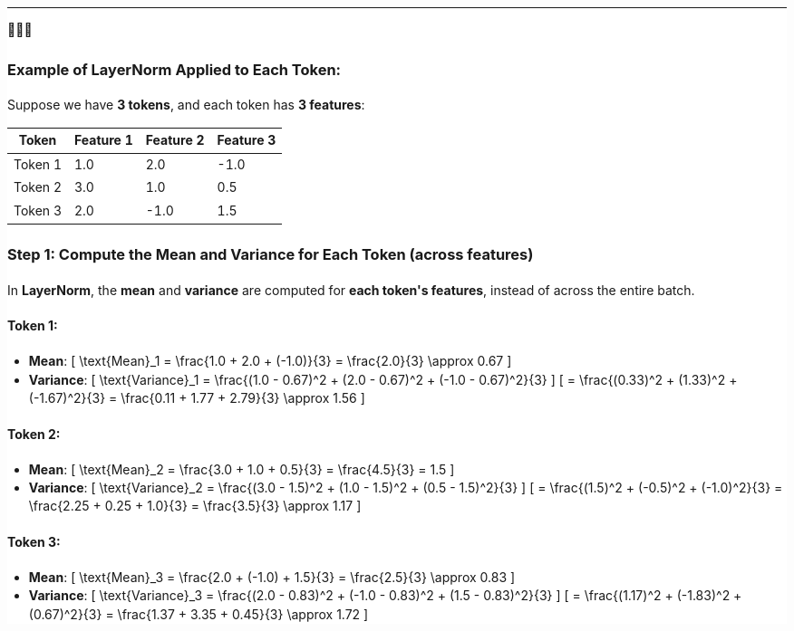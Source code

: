 ___
🌟🌟🌟
### Example of LayerNorm Applied to Each Token:
Suppose we have **3 tokens**, and each token has **3 features**:

| Token   | Feature 1 | Feature 2 | Feature 3 |
|---------|-----------|-----------|-----------|
| Token 1 | 1.0       | 2.0       | -1.0      |
| Token 2 | 3.0       | 1.0       | 0.5       |
| Token 3 | 2.0       | -1.0      | 1.5       |


### Step 1: Compute the Mean and Variance for Each Token (across features)
In **LayerNorm**, the **mean** and **variance** are computed for **each token's features**, instead of across the entire batch.

#### Token 1:
- **Mean**: 
  \[
  \text{Mean}_1 = \frac{1.0 + 2.0 + (-1.0)}{3} = \frac{2.0}{3} \approx 0.67
  \]
- **Variance**: 
  \[
  \text{Variance}_1 = \frac{(1.0 - 0.67)^2 + (2.0 - 0.67)^2 + (-1.0 - 0.67)^2}{3}
  \]
  \[
  = \frac{(0.33)^2 + (1.33)^2 + (-1.67)^2}{3} = \frac{0.11 + 1.77 + 2.79}{3} \approx 1.56
  \]

#### Token 2:
- **Mean**:
  \[
  \text{Mean}_2 = \frac{3.0 + 1.0 + 0.5}{3} = \frac{4.5}{3} = 1.5
  \]
- **Variance**: 
  \[
  \text{Variance}_2 = \frac{(3.0 - 1.5)^2 + (1.0 - 1.5)^2 + (0.5 - 1.5)^2}{3}
  \]
  \[
  = \frac{(1.5)^2 + (-0.5)^2 + (-1.0)^2}{3} = \frac{2.25 + 0.25 + 1.0}{3} = \frac{3.5}{3} \approx 1.17
  \]

#### Token 3:
- **Mean**:
  \[
  \text{Mean}_3 = \frac{2.0 + (-1.0) + 1.5}{3} = \frac{2.5}{3} \approx 0.83
  \]
- **Variance**: 
  \[
  \text{Variance}_3 = \frac{(2.0 - 0.83)^2 + (-1.0 - 0.83)^2 + (1.5 - 0.83)^2}{3}
  \]
  \[
  = \frac{(1.17)^2 + (-1.83)^2 + (0.67)^2}{3} = \frac{1.37 + 3.35 + 0.45}{3} \approx 1.72
  \]
